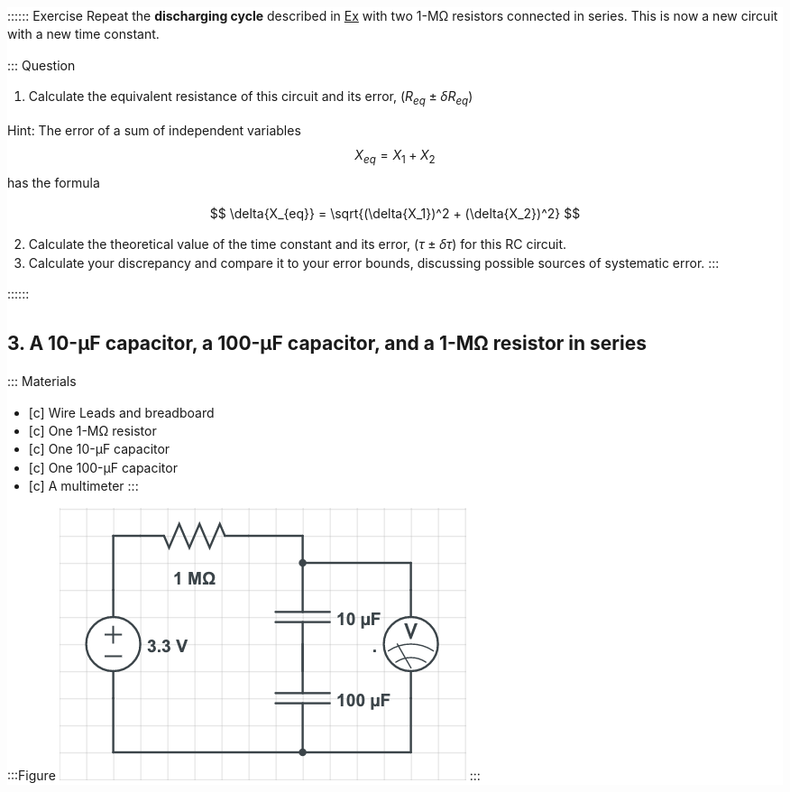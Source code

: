 


:::::: Exercise
Repeat the **discharging cycle** described in [Ex](#Ex-ex1) with two 1-MΩ resistors connected in series. This is now a new circuit with a new time constant.

::: Question
1. Calculate the equivalent resistance of this circuit and its error, $(R_{eq}\pm \delta R_{eq})$

Hint: The error of a sum of independent variables
 $$
    X_{eq} = X_1 + X_2
 $$
  has the formula

$$
\delta{X_{eq}} = \sqrt{(\delta{X_1})^2 + (\delta{X_2})^2}
$$

2. Calculate the theoretical value of the time constant and its error, $(\tau \pm \delta\tau)$ for this RC circuit. 
3. Calculate your discrepancy and compare it to your error bounds, discussing possible sources of systematic error.
:::

::::::

## 3. A 10-μF capacitor, a 100-μF capacitor, and a 1-MΩ resistor in series
::: Materials
- [c] Wire Leads and breadboard
- [c] One 1-MΩ resistor
- [c] One 10-μF capacitor
- [c] One 100-μF capacitor
- [c] A multimeter
:::


:::Figure
![setup](imgs/Lab4/circuit3.png)
:::
